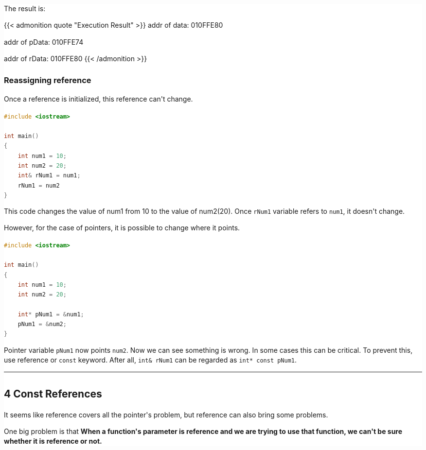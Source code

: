 The result is:

{{< admonition quote "Execution Result" >}}
addr of data: 010FFE80

addr of pData: 010FFE74

addr of rData: 010FFE80
{{< /admonition >}}

### Reassigning reference

Once a reference is initialized, this reference can't change.

```cpp
#include <iostream>

int main()
{
    int num1 = 10;
    int num2 = 20;
    int& rNum1 = num1;
    rNum1 = num2
}
```

This code changes the value of num1 from 10 to the value of num2(20). Once `rNum1` variable refers to `num1`, it doesn't change.

However, for the case of pointers, it is possible to change where it points.

```cpp
#include <iostream>

int main()
{
    int num1 = 10;
    int num2 = 20;
    
    int* pNum1 = &num1;
    pNum1 = &num2;
}
```

Pointer variable `pNum1` now points `num2`. Now we can see something is wrong. In some cases this can be critical. To prevent this, use reference or `const` keyword. After all, `int& rNum1` can be regarded as `int* const pNum1`.

---

## 4 Const References

It seems like reference covers all the pointer's problem, but reference can also bring some problems. 

One big problem is that **When a function's parameter is reference and we are trying to use that function, we can't be sure whether it is reference or not.**
